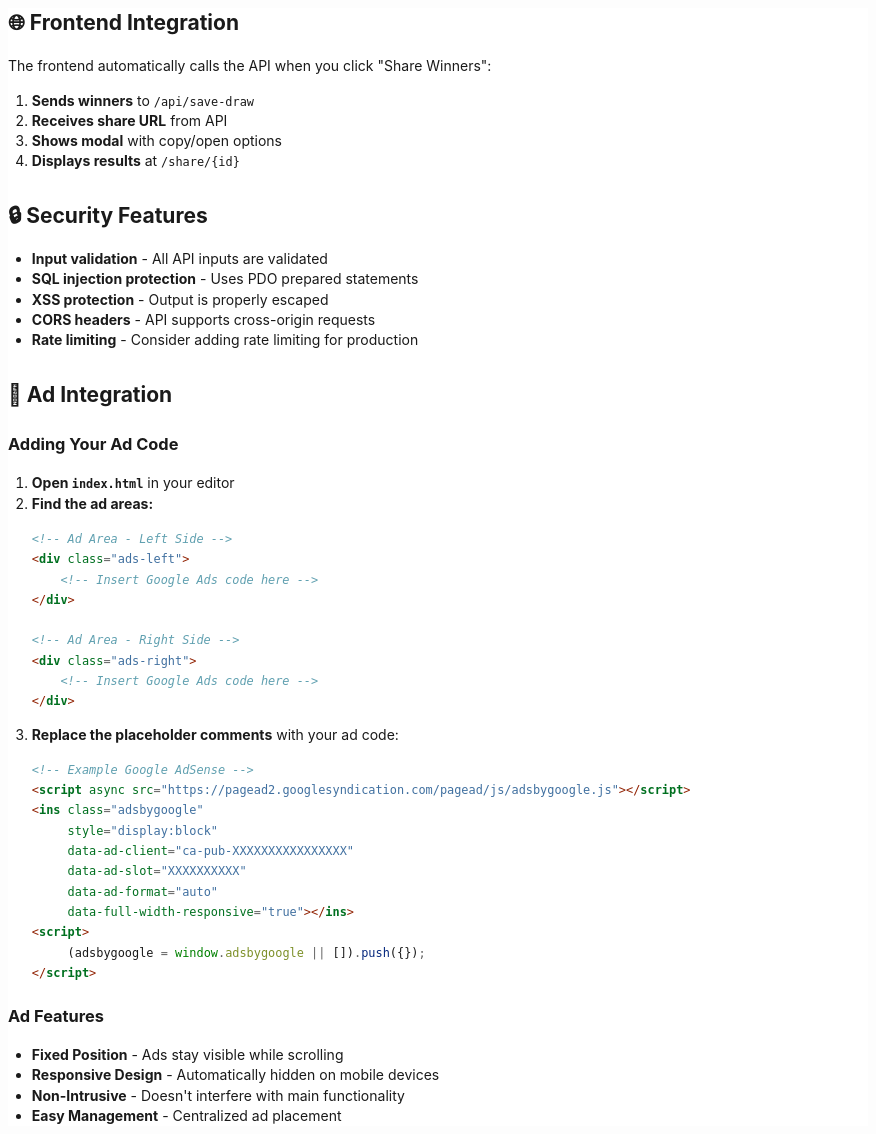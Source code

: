 ## 🌐 Frontend Integration

The frontend automatically calls the API when you click "Share Winners":

1. **Sends winners** to `/api/save-draw`
2. **Receives share URL** from API
3. **Shows modal** with copy/open options
4. **Displays results** at `/share/{id}`

## 🔒 Security Features

- **Input validation** - All API inputs are validated
- **SQL injection protection** - Uses PDO prepared statements
- **XSS protection** - Output is properly escaped
- **CORS headers** - API supports cross-origin requests
- **Rate limiting** - Consider adding rate limiting for production

## 📢 Ad Integration

### Adding Your Ad Code

1. **Open `index.html`** in your editor
2. **Find the ad areas:**
   ```html
   <!-- Ad Area - Left Side -->
   <div class="ads-left">
       <!-- Insert Google Ads code here -->
   </div>

   <!-- Ad Area - Right Side -->
   <div class="ads-right">
       <!-- Insert Google Ads code here -->
   </div>
   ```
3. **Replace the placeholder comments** with your ad code:
   ```html
   <!-- Example Google AdSense -->
   <script async src="https://pagead2.googlesyndication.com/pagead/js/adsbygoogle.js"></script>
   <ins class="adsbygoogle"
        style="display:block"
        data-ad-client="ca-pub-XXXXXXXXXXXXXXXX"
        data-ad-slot="XXXXXXXXXX"
        data-ad-format="auto"
        data-full-width-responsive="true"></ins>
   <script>
        (adsbygoogle = window.adsbygoogle || []).push({});
   </script>
   ```

### Ad Features
- **Fixed Position** - Ads stay visible while scrolling
- **Responsive Design** - Automatically hidden on mobile devices
- **Non-Intrusive** - Doesn't interfere with main functionality
- **Easy Management** - Centralized ad placement
